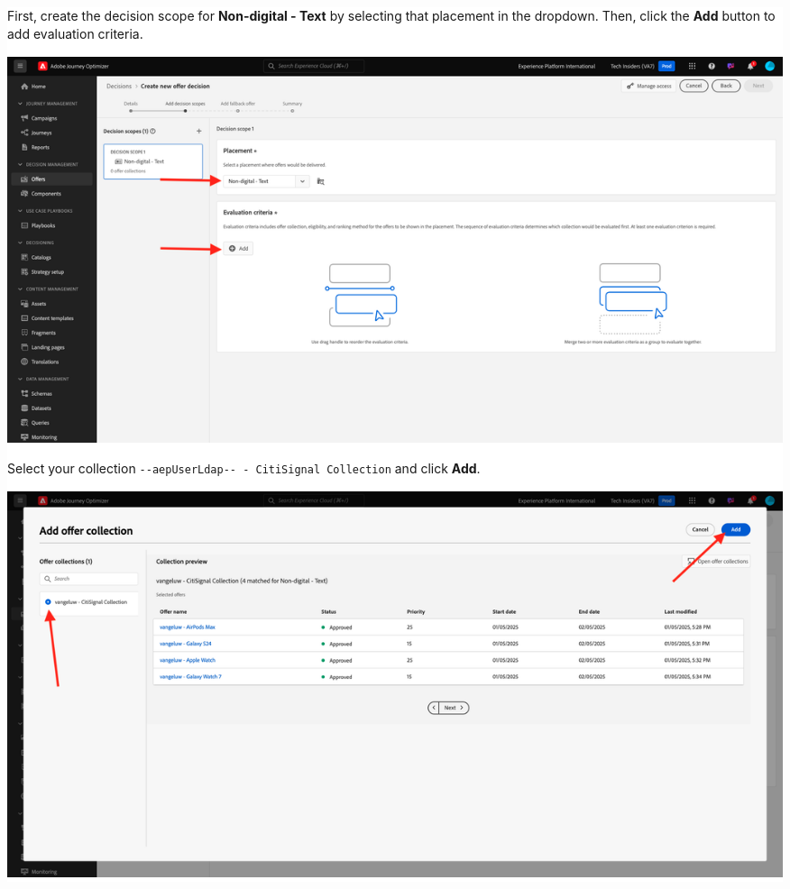 First, create the decision scope for **Non-digital - Text** by selecting that placement in the dropdown. Then, click the **Add** button to add evaluation criteria.

![Decision Rule](./images/activity3.png)

Select your collection `--aepUserLdap-- - CitiSignal Collection` and click **Add**.

![Decision Rule](./images/activity4text.png)
